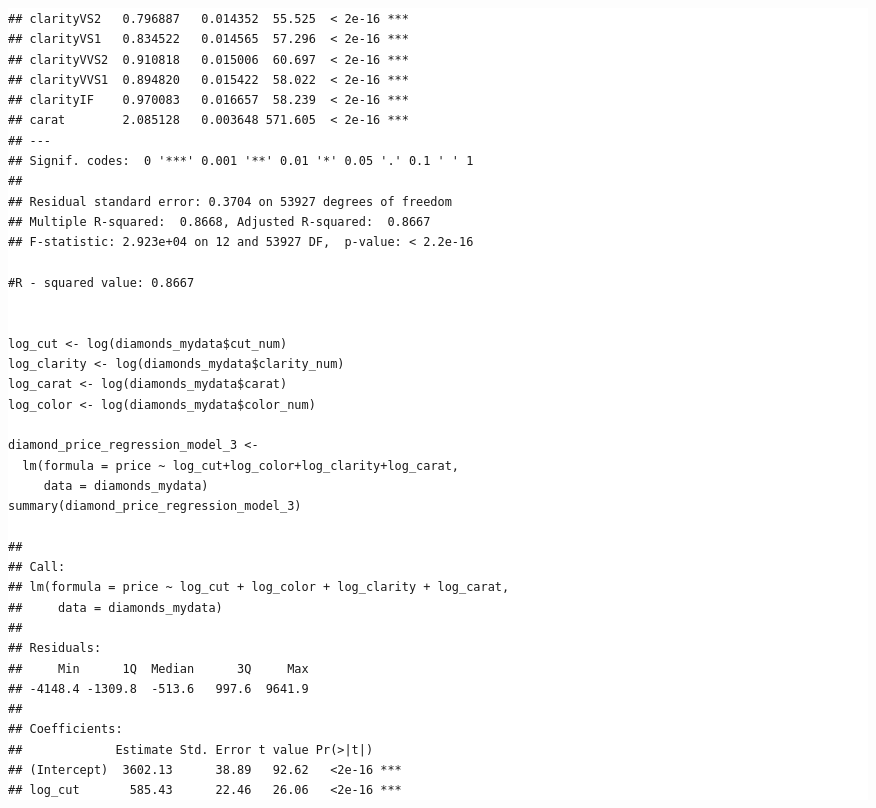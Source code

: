     ## clarityVS2   0.796887   0.014352  55.525  < 2e-16 ***
    ## clarityVS1   0.834522   0.014565  57.296  < 2e-16 ***
    ## clarityVVS2  0.910818   0.015006  60.697  < 2e-16 ***
    ## clarityVVS1  0.894820   0.015422  58.022  < 2e-16 ***
    ## clarityIF    0.970083   0.016657  58.239  < 2e-16 ***
    ## carat        2.085128   0.003648 571.605  < 2e-16 ***
    ## ---
    ## Signif. codes:  0 '***' 0.001 '**' 0.01 '*' 0.05 '.' 0.1 ' ' 1
    ## 
    ## Residual standard error: 0.3704 on 53927 degrees of freedom
    ## Multiple R-squared:  0.8668, Adjusted R-squared:  0.8667 
    ## F-statistic: 2.923e+04 on 12 and 53927 DF,  p-value: < 2.2e-16

    #R - squared value: 0.8667 


    log_cut <- log(diamonds_mydata$cut_num)
    log_clarity <- log(diamonds_mydata$clarity_num)
    log_carat <- log(diamonds_mydata$carat)
    log_color <- log(diamonds_mydata$color_num)

    diamond_price_regression_model_3 <- 
      lm(formula = price ~ log_cut+log_color+log_clarity+log_carat,
         data = diamonds_mydata)
    summary(diamond_price_regression_model_3)

    ## 
    ## Call:
    ## lm(formula = price ~ log_cut + log_color + log_clarity + log_carat, 
    ##     data = diamonds_mydata)
    ## 
    ## Residuals:
    ##     Min      1Q  Median      3Q     Max 
    ## -4148.4 -1309.8  -513.6   997.6  9641.9 
    ## 
    ## Coefficients:
    ##             Estimate Std. Error t value Pr(>|t|)    
    ## (Intercept)  3602.13      38.89   92.62   <2e-16 ***
    ## log_cut       585.43      22.46   26.06   <2e-16 ***